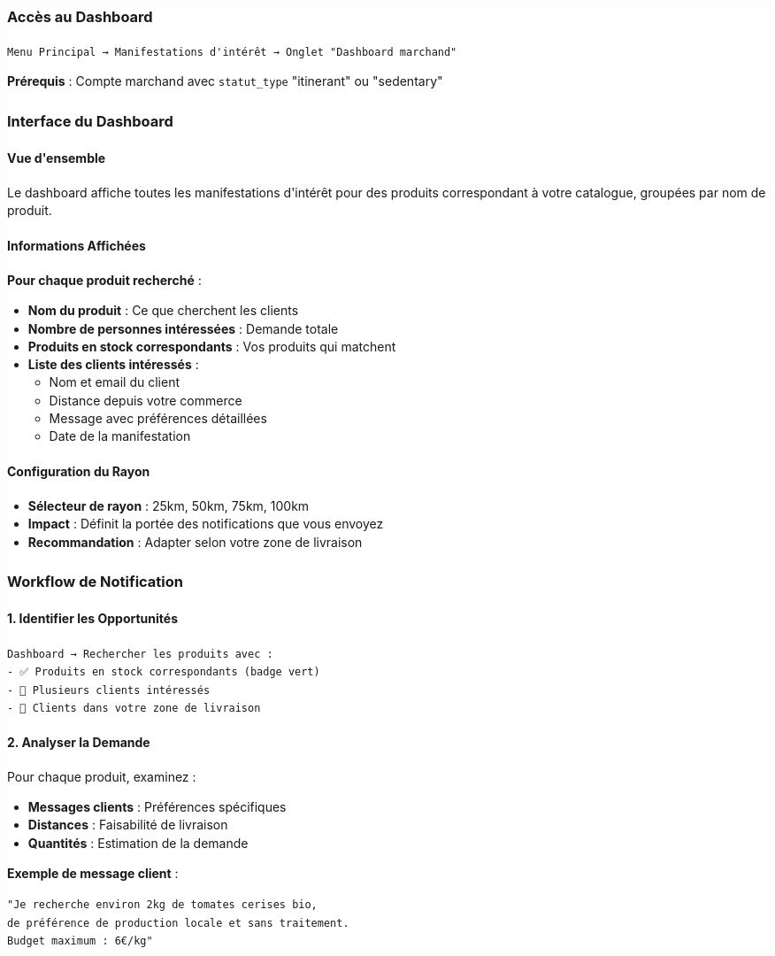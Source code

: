 ### Accès au Dashboard

```
Menu Principal → Manifestations d'intérêt → Onglet "Dashboard marchand"
```

**Prérequis** : Compte marchand avec `statut_type` "itinerant" ou "sedentary"

### Interface du Dashboard

#### Vue d'ensemble
Le dashboard affiche toutes les manifestations d'intérêt pour des produits correspondant à votre catalogue, groupées par nom de produit.

#### Informations Affichées

**Pour chaque produit recherché** :
- **Nom du produit** : Ce que cherchent les clients
- **Nombre de personnes intéressées** : Demande totale
- **Produits en stock correspondants** : Vos produits qui matchent
- **Liste des clients intéressés** :
  - Nom et email du client
  - Distance depuis votre commerce
  - Message avec préférences détaillées
  - Date de la manifestation

#### Configuration du Rayon
- **Sélecteur de rayon** : 25km, 50km, 75km, 100km
- **Impact** : Définit la portée des notifications que vous envoyez
- **Recommandation** : Adapter selon votre zone de livraison

### Workflow de Notification

#### 1. Identifier les Opportunités
```
Dashboard → Rechercher les produits avec :
- ✅ Produits en stock correspondants (badge vert)
- 👥 Plusieurs clients intéressés
- 📍 Clients dans votre zone de livraison
```

#### 2. Analyser la Demande
Pour chaque produit, examinez :
- **Messages clients** : Préférences spécifiques
- **Distances** : Faisabilité de livraison
- **Quantités** : Estimation de la demande

**Exemple de message client** :
```
"Je recherche environ 2kg de tomates cerises bio, 
de préférence de production locale et sans traitement. 
Budget maximum : 6€/kg"
```
